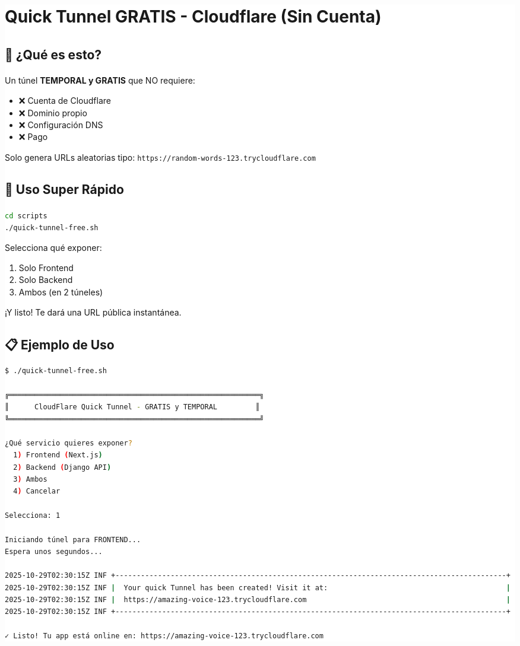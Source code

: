 # Quick Tunnel GRATIS - Cloudflare (Sin Cuenta)

## 🎯 ¿Qué es esto?

Un túnel **TEMPORAL y GRATIS** que NO requiere:
- ❌ Cuenta de Cloudflare
- ❌ Dominio propio
- ❌ Configuración DNS
- ❌ Pago

Solo genera URLs aleatorias tipo: `https://random-words-123.trycloudflare.com`

## 🚀 Uso Super Rápido

```bash
cd scripts
./quick-tunnel-free.sh
```

Selecciona qué exponer:
1. Solo Frontend
2. Solo Backend
3. Ambos (en 2 túneles)

¡Y listo! Te dará una URL pública instantánea.

## 📋 Ejemplo de Uso

```bash
$ ./quick-tunnel-free.sh

╔═══════════════════════════════════════════════════════════╗
║      CloudFlare Quick Tunnel - GRATIS y TEMPORAL         ║
╚═══════════════════════════════════════════════════════════╝

¿Qué servicio quieres exponer?
  1) Frontend (Next.js)
  2) Backend (Django API)
  3) Ambos
  4) Cancelar

Selecciona: 1

Iniciando túnel para FRONTEND...
Espera unos segundos...

2025-10-29T02:30:15Z INF +--------------------------------------------------------------------------------------------+
2025-10-29T02:30:15Z INF |  Your quick Tunnel has been created! Visit it at:                                          |
2025-10-29T02:30:15Z INF |  https://amazing-voice-123.trycloudflare.com                                               |
2025-10-29T02:30:15Z INF +--------------------------------------------------------------------------------------------+

✓ Listo! Tu app está online en: https://amazing-voice-123.trycloudflare.com
```
